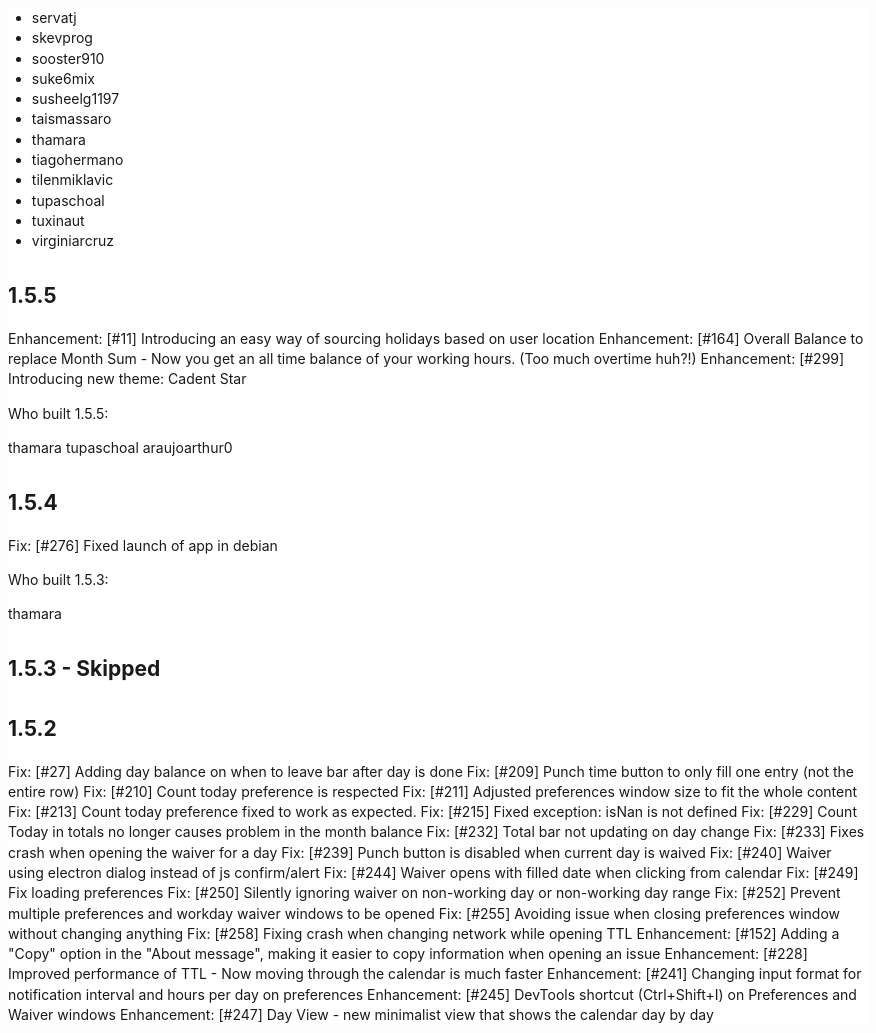 -   servatj
-   skevprog
-   sooster910
-   suke6mix
-   susheelg1197
-   taismassaro
-   thamara
-   tiagohermano
-   tilenmiklavic
-   tupaschoal
-   tuxinaut
-   virginiarcruz



## 1.5.5

Enhancement: [#11] Introducing an easy way of sourcing holidays based on user location
Enhancement: [#164] Overall Balance to replace Month Sum - Now you get an all time balance of your working hours. (Too much overtime huh?!)
Enhancement: [#299] Introducing new theme: Cadent Star

Who built 1.5.5:

thamara
tupaschoal
araujoarthur0

## 1.5.4

Fix: [#276] Fixed launch of app in debian

Who built 1.5.3:

thamara

## 1.5.3 - Skipped

## 1.5.2

Fix: [#27] Adding day balance on when to leave bar after day is done
Fix: [#209] Punch time button to only fill one entry (not the entire row)
Fix: [#210] Count today preference is respected
Fix: [#211] Adjusted preferences window size to fit the whole content
Fix: [#213] Count today preference fixed to work as expected.
Fix: [#215] Fixed exception: isNan is not defined
Fix: [#229] Count Today in totals no longer causes problem in the month balance
Fix: [#232] Total bar not updating on day change
Fix: [#233] Fixes crash when opening the waiver for a day
Fix: [#239] Punch button is disabled when current day is waived
Fix: [#240] Waiver using electron dialog instead of js confirm/alert
Fix: [#244] Waiver opens with filled date when clicking from calendar
Fix: [#249] Fix loading preferences
Fix: [#250] Silently ignoring waiver on non-working day or non-working day range
Fix: [#252] Prevent multiple preferences and workday waiver windows to be opened
Fix: [#255] Avoiding issue when closing preferences window without changing anything
Fix: [#258] Fixing crash when changing network while opening TTL
Enhancement: [#152] Adding a "Copy" option in the "About message", making it easier to copy information when opening an issue
Enhancement: [#228] Improved performance of TTL - Now moving through the calendar is much faster
Enhancement: [#241] Changing input format for notification interval and hours per day on preferences
Enhancement: [#245] DevTools shortcut (Ctrl+Shift+I) on Preferences and Waiver windows
Enhancement: [#247] Day View - new minimalist view that shows the calendar day by day
